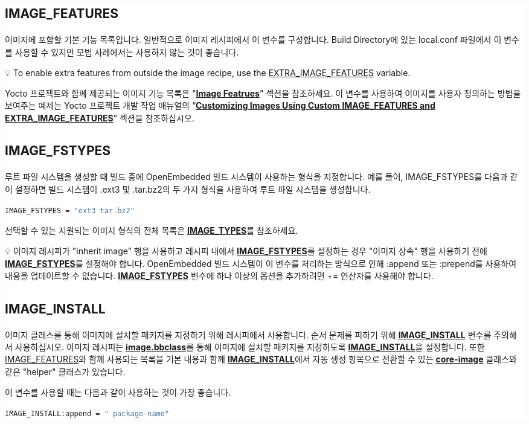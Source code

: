## IMAGE_FEATURES

이미지에 포함할 기본 기능 목록입니다. 일반적으로 이미지 레시피에서 이 변수를 구성합니다. Build Directory에 있는 local.conf 파일에서 이 변수를 사용할 수 있지만 모범 사례에서는 사용하지 않는 것이 좋습니다.

💡 To enable extra features from outside the image recipe, use the [EXTRA_IMAGE_FEATURES](https://docs.yoctoproject.org/ref-manual/variables.html?highlight=rrecommends#term-EXTRA_IMAGE_FEATURES) variable.


Yocto 프로젝트와 함께 제공되는 이미지 기능 목록은 "**[Image Featrues](https://docs.yoctoproject.org/ref-manual/features.html#ref-features-image)**" 섹션을 참조하세요.
이 변수를 사용하여 이미지를 사용자 정의하는 방법을 보여주는 예제는 Yocto 프로젝트 개발 작업 매뉴얼의 “**[Customizing Images Using Custom IMAGE_FEATURES and EXTRA_IMAGE_FEATURES](https://docs.yoctoproject.org/dev-manual/common-tasks.html#customizing-images-using-custom-image-features-and-extra-image-features)**” 섹션을 참조하십시오.

## IMAGE_FSTYPES

루트 파일 시스템을 생성할 때 빌드 중에 OpenEmbedded 빌드 시스템이 사용하는 형식을 지정합니다. 예를 들어, IMAGE_FSTYPES를 다음과 같이 설정하면 빌드 시스템이 .ext3 및 .tar.bz2의 두 가지 형식을 사용하여 루트 파일 시스템을 생성합니다.

```bash
IMAGE_FSTYPES = "ext3 tar.bz2"
```

선택할 수 있는 지원되는 이미지 형식의 전체 목록은 [**IMAGE_TYPES**](https://docs.yoctoproject.org/ref-manual/variables.html?highlight=rrecommends#term-IMAGE_TYPES)를 참조하세요.

💡 이미지 레시피가 "inherit image” 행을 사용하고 레시피 내에서 [**IMAGE_FSTYPES**](https://docs.yoctoproject.org/ref-manual/variables.html?highlight=rrecommends#term-IMAGE_FSTYPES)를 설정하는 경우 "이미지 상속" 행을 사용하기 전에 [**IMAGE_FSTYPES**](https://docs.yoctoproject.org/ref-manual/variables.html?highlight=rrecommends#term-IMAGE_FSTYPES)를 설정해야 합니다.
OpenEmbedded 빌드 시스템이 이 변수를 처리하는 방식으로 인해 :append 또는 :prepend를 사용하여 내용을 업데이트할 수 없습니다. [**IMAGE_FSTYPES**](https://docs.yoctoproject.org/ref-manual/variables.html?highlight=rrecommends#term-IMAGE_FSTYPES) 변수에 하나 이상의 옵션을 추가하려면 += 연산자를 사용해야 합니다.


## IMAGE_INSTALL

이미지 클래스를 통해 이미지에 설치할 패키지를 지정하기 위해 레시피에서 사용합니다. 순서 문제를 피하기 위해 [**IMAGE_INSTALL**](https://docs.yoctoproject.org/ref-manual/variables.html?highlight=rrecommends#term-IMAGE_INSTALL) 변수를 주의해서 사용하십시오.
이미지 레시피는 [**image.bbclass**](https://docs.yoctoproject.org/ref-manual/classes.html#ref-classes-image)를 통해 이미지에 설치할 패키지를 지정하도록 [**IMAGE_INSTALL**](https://docs.yoctoproject.org/ref-manual/variables.html?highlight=rrecommends#term-IMAGE_INSTALL)을 설정합니다. 또한 [IMAGE_FEATURES](https://docs.yoctoproject.org/ref-manual/variables.html?highlight=rrecommends#term-IMAGE_FEATURES)와 함께 사용되는 목록을 기본 내용과 함께 [**IMAGE_INSTALL**](https://docs.yoctoproject.org/ref-manual/variables.html?highlight=rrecommends#term-IMAGE_INSTALL)에서 자동 생성 항목으로 전환할 수 있는 [**core-image**](https://docs.yoctoproject.org/ref-manual/classes.html#ref-classes-core-image) 클래스와 같은 "helper" 클래스가 있습니다.

이 변수를 사용할 때는 다음과 같이 사용하는 것이 가장 좋습니다.

```bash
IMAGE_INSTALL:append = " package-name"
```
